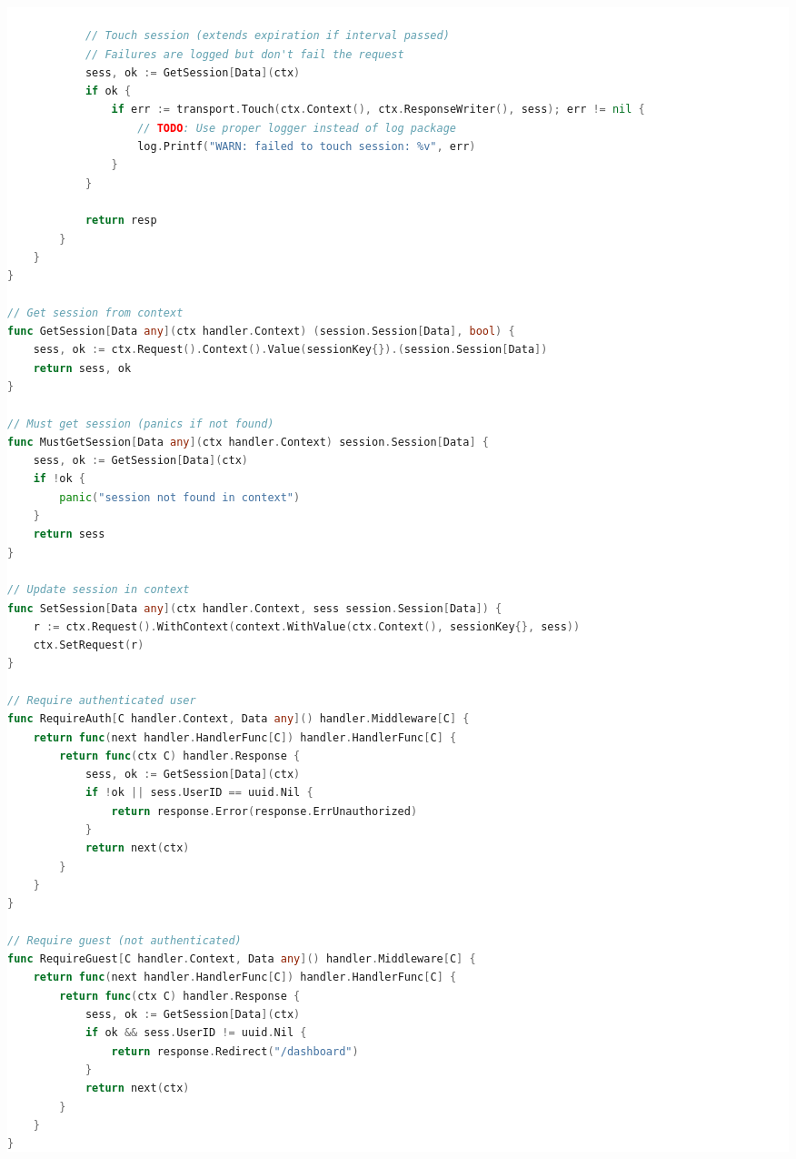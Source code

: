 ```go

            // Touch session (extends expiration if interval passed)
            // Failures are logged but don't fail the request
            sess, ok := GetSession[Data](ctx)
            if ok {
                if err := transport.Touch(ctx.Context(), ctx.ResponseWriter(), sess); err != nil {
                    // TODO: Use proper logger instead of log package
                    log.Printf("WARN: failed to touch session: %v", err)
                }
            }

            return resp
        }
    }
}

// Get session from context
func GetSession[Data any](ctx handler.Context) (session.Session[Data], bool) {
    sess, ok := ctx.Request().Context().Value(sessionKey{}).(session.Session[Data])
    return sess, ok
}

// Must get session (panics if not found)
func MustGetSession[Data any](ctx handler.Context) session.Session[Data] {
    sess, ok := GetSession[Data](ctx)
    if !ok {
        panic("session not found in context")
    }
    return sess
}

// Update session in context
func SetSession[Data any](ctx handler.Context, sess session.Session[Data]) {
    r := ctx.Request().WithContext(context.WithValue(ctx.Context(), sessionKey{}, sess))
    ctx.SetRequest(r)
}

// Require authenticated user
func RequireAuth[C handler.Context, Data any]() handler.Middleware[C] {
    return func(next handler.HandlerFunc[C]) handler.HandlerFunc[C] {
        return func(ctx C) handler.Response {
            sess, ok := GetSession[Data](ctx)
            if !ok || sess.UserID == uuid.Nil {
                return response.Error(response.ErrUnauthorized)
            }
            return next(ctx)
        }
    }
}

// Require guest (not authenticated)
func RequireGuest[C handler.Context, Data any]() handler.Middleware[C] {
    return func(next handler.HandlerFunc[C]) handler.HandlerFunc[C] {
        return func(ctx C) handler.Response {
            sess, ok := GetSession[Data](ctx)
            if ok && sess.UserID != uuid.Nil {
                return response.Redirect("/dashboard")
            }
            return next(ctx)
        }
    }
}
```
